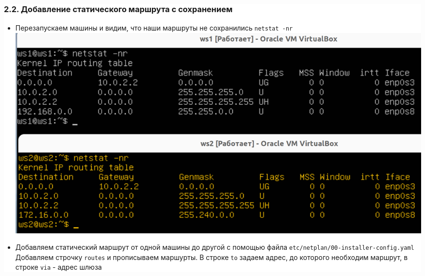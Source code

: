 ### 2.2. Добавление статического маршрута с сохранением

* Перезапускаем машины и видим, что наши маршруты не сохранились
  `netstat -nr`
  ![Alt text](img-report/2.0.5.png)

* Добавляем статический маршрут от одной машины до другой с помощью файла `etc/netplan/00-installer-config.yaml`
  Добавляем строчку `routes` и прописываем маршурты. В строке `to` задаем адрес, до которого необходим маршрут, в строке `via` - адрес шлюза
